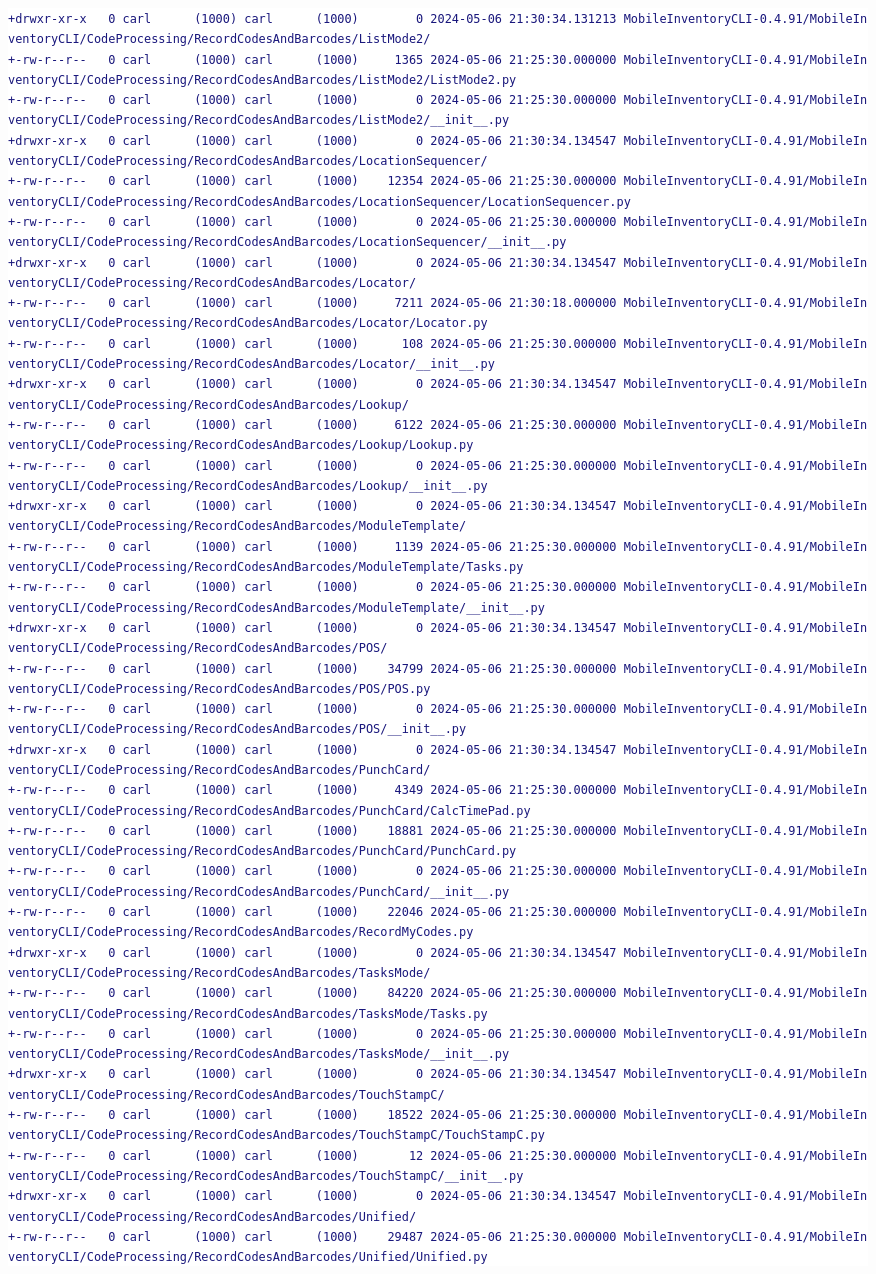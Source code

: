 ```diff
+drwxr-xr-x   0 carl      (1000) carl      (1000)        0 2024-05-06 21:30:34.131213 MobileInventoryCLI-0.4.91/MobileInventoryCLI/CodeProcessing/RecordCodesAndBarcodes/ListMode2/
+-rw-r--r--   0 carl      (1000) carl      (1000)     1365 2024-05-06 21:25:30.000000 MobileInventoryCLI-0.4.91/MobileInventoryCLI/CodeProcessing/RecordCodesAndBarcodes/ListMode2/ListMode2.py
+-rw-r--r--   0 carl      (1000) carl      (1000)        0 2024-05-06 21:25:30.000000 MobileInventoryCLI-0.4.91/MobileInventoryCLI/CodeProcessing/RecordCodesAndBarcodes/ListMode2/__init__.py
+drwxr-xr-x   0 carl      (1000) carl      (1000)        0 2024-05-06 21:30:34.134547 MobileInventoryCLI-0.4.91/MobileInventoryCLI/CodeProcessing/RecordCodesAndBarcodes/LocationSequencer/
+-rw-r--r--   0 carl      (1000) carl      (1000)    12354 2024-05-06 21:25:30.000000 MobileInventoryCLI-0.4.91/MobileInventoryCLI/CodeProcessing/RecordCodesAndBarcodes/LocationSequencer/LocationSequencer.py
+-rw-r--r--   0 carl      (1000) carl      (1000)        0 2024-05-06 21:25:30.000000 MobileInventoryCLI-0.4.91/MobileInventoryCLI/CodeProcessing/RecordCodesAndBarcodes/LocationSequencer/__init__.py
+drwxr-xr-x   0 carl      (1000) carl      (1000)        0 2024-05-06 21:30:34.134547 MobileInventoryCLI-0.4.91/MobileInventoryCLI/CodeProcessing/RecordCodesAndBarcodes/Locator/
+-rw-r--r--   0 carl      (1000) carl      (1000)     7211 2024-05-06 21:30:18.000000 MobileInventoryCLI-0.4.91/MobileInventoryCLI/CodeProcessing/RecordCodesAndBarcodes/Locator/Locator.py
+-rw-r--r--   0 carl      (1000) carl      (1000)      108 2024-05-06 21:25:30.000000 MobileInventoryCLI-0.4.91/MobileInventoryCLI/CodeProcessing/RecordCodesAndBarcodes/Locator/__init__.py
+drwxr-xr-x   0 carl      (1000) carl      (1000)        0 2024-05-06 21:30:34.134547 MobileInventoryCLI-0.4.91/MobileInventoryCLI/CodeProcessing/RecordCodesAndBarcodes/Lookup/
+-rw-r--r--   0 carl      (1000) carl      (1000)     6122 2024-05-06 21:25:30.000000 MobileInventoryCLI-0.4.91/MobileInventoryCLI/CodeProcessing/RecordCodesAndBarcodes/Lookup/Lookup.py
+-rw-r--r--   0 carl      (1000) carl      (1000)        0 2024-05-06 21:25:30.000000 MobileInventoryCLI-0.4.91/MobileInventoryCLI/CodeProcessing/RecordCodesAndBarcodes/Lookup/__init__.py
+drwxr-xr-x   0 carl      (1000) carl      (1000)        0 2024-05-06 21:30:34.134547 MobileInventoryCLI-0.4.91/MobileInventoryCLI/CodeProcessing/RecordCodesAndBarcodes/ModuleTemplate/
+-rw-r--r--   0 carl      (1000) carl      (1000)     1139 2024-05-06 21:25:30.000000 MobileInventoryCLI-0.4.91/MobileInventoryCLI/CodeProcessing/RecordCodesAndBarcodes/ModuleTemplate/Tasks.py
+-rw-r--r--   0 carl      (1000) carl      (1000)        0 2024-05-06 21:25:30.000000 MobileInventoryCLI-0.4.91/MobileInventoryCLI/CodeProcessing/RecordCodesAndBarcodes/ModuleTemplate/__init__.py
+drwxr-xr-x   0 carl      (1000) carl      (1000)        0 2024-05-06 21:30:34.134547 MobileInventoryCLI-0.4.91/MobileInventoryCLI/CodeProcessing/RecordCodesAndBarcodes/POS/
+-rw-r--r--   0 carl      (1000) carl      (1000)    34799 2024-05-06 21:25:30.000000 MobileInventoryCLI-0.4.91/MobileInventoryCLI/CodeProcessing/RecordCodesAndBarcodes/POS/POS.py
+-rw-r--r--   0 carl      (1000) carl      (1000)        0 2024-05-06 21:25:30.000000 MobileInventoryCLI-0.4.91/MobileInventoryCLI/CodeProcessing/RecordCodesAndBarcodes/POS/__init__.py
+drwxr-xr-x   0 carl      (1000) carl      (1000)        0 2024-05-06 21:30:34.134547 MobileInventoryCLI-0.4.91/MobileInventoryCLI/CodeProcessing/RecordCodesAndBarcodes/PunchCard/
+-rw-r--r--   0 carl      (1000) carl      (1000)     4349 2024-05-06 21:25:30.000000 MobileInventoryCLI-0.4.91/MobileInventoryCLI/CodeProcessing/RecordCodesAndBarcodes/PunchCard/CalcTimePad.py
+-rw-r--r--   0 carl      (1000) carl      (1000)    18881 2024-05-06 21:25:30.000000 MobileInventoryCLI-0.4.91/MobileInventoryCLI/CodeProcessing/RecordCodesAndBarcodes/PunchCard/PunchCard.py
+-rw-r--r--   0 carl      (1000) carl      (1000)        0 2024-05-06 21:25:30.000000 MobileInventoryCLI-0.4.91/MobileInventoryCLI/CodeProcessing/RecordCodesAndBarcodes/PunchCard/__init__.py
+-rw-r--r--   0 carl      (1000) carl      (1000)    22046 2024-05-06 21:25:30.000000 MobileInventoryCLI-0.4.91/MobileInventoryCLI/CodeProcessing/RecordCodesAndBarcodes/RecordMyCodes.py
+drwxr-xr-x   0 carl      (1000) carl      (1000)        0 2024-05-06 21:30:34.134547 MobileInventoryCLI-0.4.91/MobileInventoryCLI/CodeProcessing/RecordCodesAndBarcodes/TasksMode/
+-rw-r--r--   0 carl      (1000) carl      (1000)    84220 2024-05-06 21:25:30.000000 MobileInventoryCLI-0.4.91/MobileInventoryCLI/CodeProcessing/RecordCodesAndBarcodes/TasksMode/Tasks.py
+-rw-r--r--   0 carl      (1000) carl      (1000)        0 2024-05-06 21:25:30.000000 MobileInventoryCLI-0.4.91/MobileInventoryCLI/CodeProcessing/RecordCodesAndBarcodes/TasksMode/__init__.py
+drwxr-xr-x   0 carl      (1000) carl      (1000)        0 2024-05-06 21:30:34.134547 MobileInventoryCLI-0.4.91/MobileInventoryCLI/CodeProcessing/RecordCodesAndBarcodes/TouchStampC/
+-rw-r--r--   0 carl      (1000) carl      (1000)    18522 2024-05-06 21:25:30.000000 MobileInventoryCLI-0.4.91/MobileInventoryCLI/CodeProcessing/RecordCodesAndBarcodes/TouchStampC/TouchStampC.py
+-rw-r--r--   0 carl      (1000) carl      (1000)       12 2024-05-06 21:25:30.000000 MobileInventoryCLI-0.4.91/MobileInventoryCLI/CodeProcessing/RecordCodesAndBarcodes/TouchStampC/__init__.py
+drwxr-xr-x   0 carl      (1000) carl      (1000)        0 2024-05-06 21:30:34.134547 MobileInventoryCLI-0.4.91/MobileInventoryCLI/CodeProcessing/RecordCodesAndBarcodes/Unified/
+-rw-r--r--   0 carl      (1000) carl      (1000)    29487 2024-05-06 21:25:30.000000 MobileInventoryCLI-0.4.91/MobileInventoryCLI/CodeProcessing/RecordCodesAndBarcodes/Unified/Unified.py
```